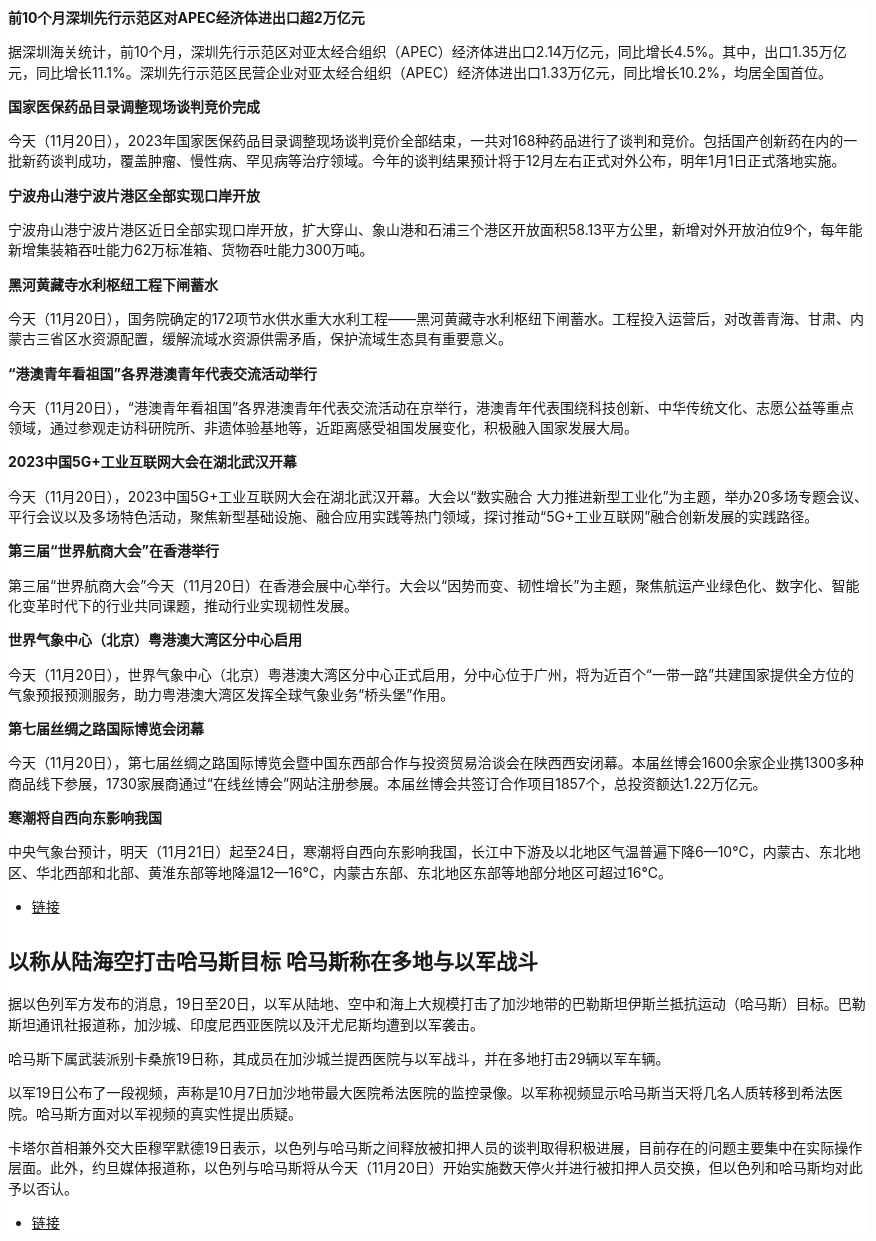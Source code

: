 **前10个月深圳先行示范区对APEC经济体进出口超2万亿元**

据深圳海关统计，前10个月，深圳先行示范区对亚太经合组织（APEC）经济体进出口2.14万亿元，同比增长4.5%。其中，出口1.35万亿元，同比增长11.1%。深圳先行示范区民营企业对亚太经合组织（APEC）经济体进出口1.33万亿元，同比增长10.2%，均居全国首位。

**国家医保药品目录调整现场谈判竞价完成**

今天（11月20日），2023年国家医保药品目录调整现场谈判竞价全部结束，一共对168种药品进行了谈判和竞价。包括国产创新药在内的一批新药谈判成功，覆盖肿瘤、慢性病、罕见病等治疗领域。今年的谈判结果预计将于12月左右正式对外公布，明年1月1日正式落地实施。

**宁波舟山港宁波片港区全部实现口岸开放**

宁波舟山港宁波片港区近日全部实现口岸开放，扩大穿山、象山港和石浦三个港区开放面积58.13平方公里，新增对外开放泊位9个，每年能新增集装箱吞吐能力62万标准箱、货物吞吐能力300万吨。

**黑河黄藏寺水利枢纽工程下闸蓄水**

今天（11月20日），国务院确定的172项节水供水重大水利工程——黑河黄藏寺水利枢纽下闸蓄水。工程投入运营后，对改善青海、甘肃、内蒙古三省区水资源配置，缓解流域水资源供需矛盾，保护流域生态具有重要意义。

**“港澳青年看祖国”各界港澳青年代表交流活动举行**

今天（11月20日），“港澳青年看祖国”各界港澳青年代表交流活动在京举行，港澳青年代表围绕科技创新、中华传统文化、志愿公益等重点领域，通过参观走访科研院所、非遗体验基地等，近距离感受祖国发展变化，积极融入国家发展大局。

**2023中国5G+工业互联网大会在湖北武汉开幕**

今天（11月20日），2023中国5G+工业互联网大会在湖北武汉开幕。大会以“数实融合 大力推进新型工业化”为主题，举办20多场专题会议、平行会议以及多场特色活动，聚焦新型基础设施、融合应用实践等热门领域，探讨推动“5G+工业互联网”融合创新发展的实践路径。

**第三届“世界航商大会”在香港举行**

第三届“世界航商大会”今天（11月20日）在香港会展中心举行。大会以“因势而变、韧性增长”为主题，聚焦航运产业绿色化、数字化、智能化变革时代下的行业共同课题，推动行业实现韧性发展。

**世界气象中心（北京）粤港澳大湾区分中心启用**

今天（11月20日），世界气象中心（北京）粤港澳大湾区分中心正式启用，分中心位于广州，将为近百个“一带一路”共建国家提供全方位的气象预报预测服务，助力粤港澳大湾区发挥全球气象业务“桥头堡”作用。

**第七届丝绸之路国际博览会闭幕**

今天（11月20日），第七届丝绸之路国际博览会暨中国东西部合作与投资贸易洽谈会在陕西西安闭幕。本届丝博会1600余家企业携1300多种商品线下参展，1730家展商通过“在线丝博会”网站注册参展。本届丝博会共签订合作项目1857个，总投资额达1.22万亿元。

**寒潮将自西向东影响我国**

中央气象台预计，明天（11月21日）起至24日，寒潮将自西向东影响我国，长江中下游及以北地区气温普遍下降6—10℃，内蒙古、东北地区、华北西部和北部、黄淮东部等地降温12—16℃，内蒙古东部、东北地区东部等地部分地区可超过16℃。

- [链接](https://tv.cctv.com/2023/11/20/VIDE0FSxkIAz1PpRFwmJWjZS231120.shtml)

## 以称从陆海空打击哈马斯目标 哈马斯称在多地与以军战斗

据以色列军方发布的消息，19日至20日，以军从陆地、空中和海上大规模打击了加沙地带的巴勒斯坦伊斯兰抵抗运动（哈马斯）目标。巴勒斯坦通讯社报道称，加沙城、印度尼西亚医院以及汗尤尼斯均遭到以军袭击。

哈马斯下属武装派别卡桑旅19日称，其成员在加沙城兰提西医院与以军战斗，并在多地打击29辆以军车辆。

以军19日公布了一段视频，声称是10月7日加沙地带最大医院希法医院的监控录像。以军称视频显示哈马斯当天将几名人质转移到希法医院。哈马斯方面对以军视频的真实性提出质疑。

卡塔尔首相兼外交大臣穆罕默德19日表示，以色列与哈马斯之间释放被扣押人员的谈判取得积极进展，目前存在的问题主要集中在实际操作层面。此外，约旦媒体报道称，以色列与哈马斯将从今天（11月20日）开始实施数天停火并进行被扣押人员交换，但以色列和哈马斯均对此予以否认。

- [链接](https://tv.cctv.com/2023/11/20/VIDESehWyatilauI17u0evmD231120.shtml)
